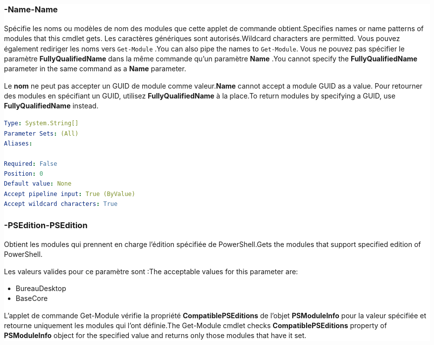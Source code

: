### <span data-ttu-id="0a61b-228">-Name</span><span class="sxs-lookup"><span data-stu-id="0a61b-228">-Name</span></span>

<span data-ttu-id="0a61b-229">Spécifie les noms ou modèles de nom des modules que cette applet de commande obtient.</span><span class="sxs-lookup"><span data-stu-id="0a61b-229">Specifies names or name patterns of modules that this cmdlet gets.</span></span> <span data-ttu-id="0a61b-230">Les caractères génériques sont autorisés.</span><span class="sxs-lookup"><span data-stu-id="0a61b-230">Wildcard characters are permitted.</span></span> <span data-ttu-id="0a61b-231">Vous pouvez également rediriger les noms vers `Get-Module` .</span><span class="sxs-lookup"><span data-stu-id="0a61b-231">You can also pipe the names to `Get-Module`.</span></span> <span data-ttu-id="0a61b-232">Vous ne pouvez pas spécifier le paramètre **FullyQualifiedName** dans la même commande qu’un paramètre **Name** .</span><span class="sxs-lookup"><span data-stu-id="0a61b-232">You cannot specify the **FullyQualifiedName** parameter in the same command as a **Name** parameter.</span></span>

<span data-ttu-id="0a61b-233">Le **nom** ne peut pas accepter un GUID de module comme valeur.</span><span class="sxs-lookup"><span data-stu-id="0a61b-233">**Name** cannot accept a module GUID as a value.</span></span>
<span data-ttu-id="0a61b-234">Pour retourner des modules en spécifiant un GUID, utilisez **FullyQualifiedName** à la place.</span><span class="sxs-lookup"><span data-stu-id="0a61b-234">To return modules by specifying a GUID, use **FullyQualifiedName** instead.</span></span>

```yaml
Type: System.String[]
Parameter Sets: (All)
Aliases:

Required: False
Position: 0
Default value: None
Accept pipeline input: True (ByValue)
Accept wildcard characters: True
```

### <span data-ttu-id="0a61b-235">-PSEdition</span><span class="sxs-lookup"><span data-stu-id="0a61b-235">-PSEdition</span></span>

<span data-ttu-id="0a61b-236">Obtient les modules qui prennent en charge l’édition spécifiée de PowerShell.</span><span class="sxs-lookup"><span data-stu-id="0a61b-236">Gets the modules that support specified edition of PowerShell.</span></span>

<span data-ttu-id="0a61b-237">Les valeurs valides pour ce paramètre sont :</span><span class="sxs-lookup"><span data-stu-id="0a61b-237">The acceptable values for this parameter are:</span></span>

- <span data-ttu-id="0a61b-238">Bureau</span><span class="sxs-lookup"><span data-stu-id="0a61b-238">Desktop</span></span>
- <span data-ttu-id="0a61b-239">Base</span><span class="sxs-lookup"><span data-stu-id="0a61b-239">Core</span></span>

<span data-ttu-id="0a61b-240">L’applet de commande Get-Module vérifie la propriété **CompatiblePSEditions** de l’objet **PSModuleInfo** pour la valeur spécifiée et retourne uniquement les modules qui l’ont définie.</span><span class="sxs-lookup"><span data-stu-id="0a61b-240">The Get-Module cmdlet checks **CompatiblePSEditions** property of **PSModuleInfo** object for the specified value and returns only those modules that have it set.</span></span>
